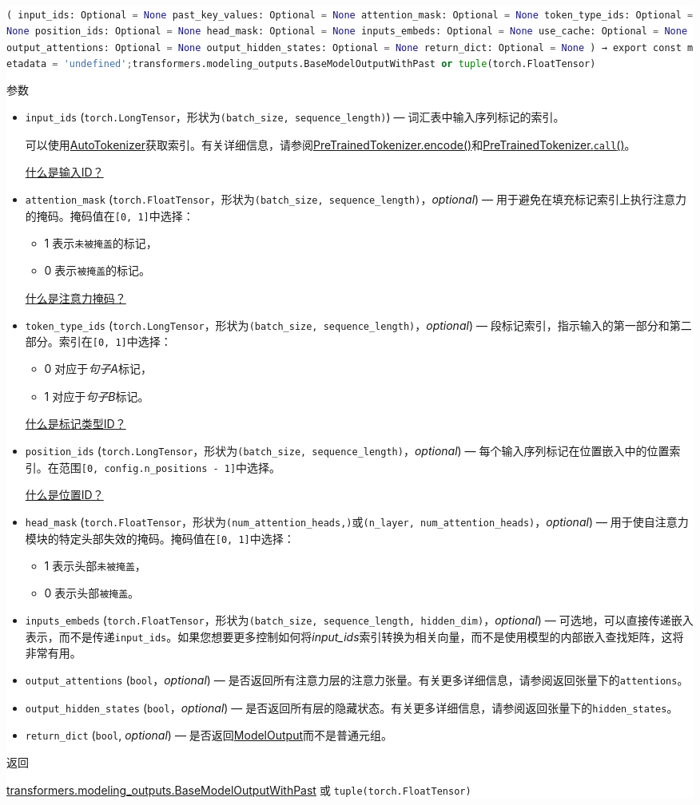```py
( input_ids: Optional = None past_key_values: Optional = None attention_mask: Optional = None token_type_ids: Optional = None position_ids: Optional = None head_mask: Optional = None inputs_embeds: Optional = None use_cache: Optional = None output_attentions: Optional = None output_hidden_states: Optional = None return_dict: Optional = None ) → export const metadata = 'undefined';transformers.modeling_outputs.BaseModelOutputWithPast or tuple(torch.FloatTensor)
```

参数

+   `input_ids` (`torch.LongTensor`，形状为`(batch_size, sequence_length)`) — 词汇表中输入序列标记的索引。

    可以使用[AutoTokenizer](/docs/transformers/v4.37.2/en/model_doc/auto#transformers.AutoTokenizer)获取索引。有关详细信息，请参阅[PreTrainedTokenizer.encode()](/docs/transformers/v4.37.2/en/internal/tokenization_utils#transformers.PreTrainedTokenizerBase.encode)和[PreTrainedTokenizer.`call`()](/docs/transformers/v4.37.2/en/internal/tokenization_utils#transformers.PreTrainedTokenizerBase.__call__)。

    [什么是输入ID？](../glossary#input-ids)

+   `attention_mask` (`torch.FloatTensor`，形状为`(batch_size, sequence_length)`，*optional*) — 用于避免在填充标记索引上执行注意力的掩码。掩码值在`[0, 1]`中选择：

    +   1 表示`未被掩盖`的标记，

    +   0 表示`被掩盖`的标记。

    [什么是注意力掩码？](../glossary#attention-mask)

+   `token_type_ids` (`torch.LongTensor`，形状为`(batch_size, sequence_length)`，*optional*) — 段标记索引，指示输入的第一部分和第二部分。索引在`[0, 1]`中选择：

    +   0 对应于*句子A*标记，

    +   1 对应于*句子B*标记。

    [什么是标记类型ID？](../glossary#token-type-ids)

+   `position_ids` (`torch.LongTensor`，形状为`(batch_size, sequence_length)`，*optional*) — 每个输入序列标记在位置嵌入中的位置索引。在范围`[0, config.n_positions - 1]`中选择。

    [什么是位置ID？](../glossary#position-ids)

+   `head_mask` (`torch.FloatTensor`，形状为`(num_attention_heads,)`或`(n_layer, num_attention_heads)`，*optional*) — 用于使自注意力模块的特定头部失效的掩码。掩码值在`[0, 1]`中选择：

    +   1 表示头部`未被掩盖`，

    +   0 表示头部`被掩盖`。 

+   `inputs_embeds` (`torch.FloatTensor`，形状为`(batch_size, sequence_length, hidden_dim)`，*optional*) — 可选地，可以直接传递嵌入表示，而不是传递`input_ids`。如果您想要更多控制如何将*input_ids*索引转换为相关向量，而不是使用模型的内部嵌入查找矩阵，这将非常有用。

+   `output_attentions` (`bool`，*optional*) — 是否返回所有注意力层的注意力张量。有关更多详细信息，请参阅返回张量下的`attentions`。

+   `output_hidden_states` (`bool`，*optional*) — 是否返回所有层的隐藏状态。有关更多详细信息，请参阅返回张量下的`hidden_states`。

+   `return_dict` (`bool`, *optional*) — 是否返回[ModelOutput](/docs/transformers/v4.37.2/en/main_classes/output#transformers.utils.ModelOutput)而不是普通元组。

返回

[transformers.modeling_outputs.BaseModelOutputWithPast](/docs/transformers/v4.37.2/en/main_classes/output#transformers.modeling_outputs.BaseModelOutputWithPast) 或 `tuple(torch.FloatTensor)`
